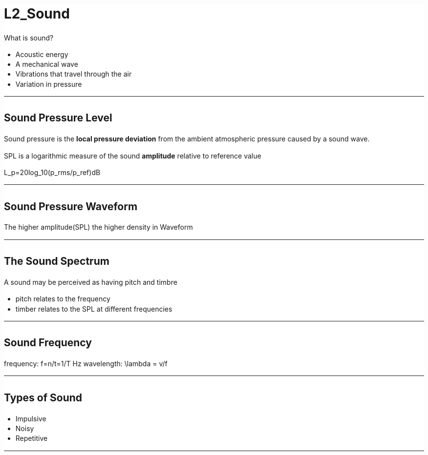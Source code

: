 
# L2_Sound #

What is sound?

- Acoustic energy
- A mechanical wave
- Vibrations that travel through the air
- Variation in pressure

----

## Sound Pressure Level ##

Sound pressure is the **local pressure deviation** from the ambient atmospheric pressure caused by a sound wave.

SPL is a logarithmic measure of the sound **amplitude** relative to  reference value

L_p=20log_10(p_rms/p_ref)dB

----

## Sound Pressure Waveform

The higher amplitude(SPL) the higher density in Waveform

----

## The Sound Spectrum

A sound may be perceived as having pitch and timbre

- pitch relates to the frequency
- timber relates to the SPL at different frequencies

----

## Sound Frequency

frequency:      f=n/t=1/T Hz
wavelength:     \lambda = v/f

----

## Types of Sound

- Impulsive
- Noisy
- Repetitive

----

